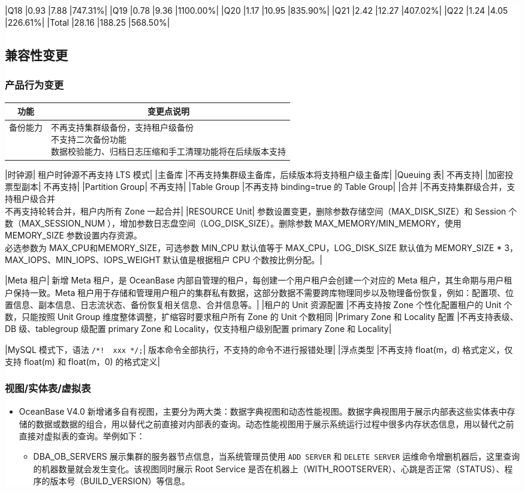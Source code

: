 |Q18	|0.93	|7.88	|747.31%|
|Q19	|0.78	|9.36	|1100.00%|
|Q20	|1.17	|10.95	|835.90%|
|Q21	|2.42	|12.27	|407.02%|
|Q22	|1.24	|4.05	|226.61%|
|Total	|28.16	|188.25	|568.50%|

## 兼容性变更

### 产品行为变更

| **功能** | **变更点说明** |
|---------|----------|
|备份能力	|不再支持集群级备份，支持租户级备份 <br> 不支持二次备份功能<br>数据校验能力、归档日志压缩和手工清理功能将在后续版本支持

|时钟源|	租户时钟源不再支持 LTS 模式|
|主备库	|不再支持集群级主备库，后续版本将支持租户级主备库|
|Queuing 表|	不再支持|
|加密投票型副本|	不再支持|
|Partition Group|	不再支持|
|Table Group	|不再支持 binding=true 的 Table Group|
|合并 |不再支持集群级合并，支持租户级合并<br>不再支持轮转合并，租户内所有 Zone 一起合并|
|RESOURCE Unit|	参数设置变更，删除参数存储空间（MAX_DISK_SIZE）和 Session 个数（MAX_SESSION_NUM ），增加参数日志盘空间（LOG_DISK_SIZE）。删除参数 MAX_MEMORY/MIN_MEMORY，使用 MEMORY_SIZE 参数设置内存资源。<br>必选参数为 MAX_CPU和MEMORY_SIZE，可选参数 MIN_CPU 默认值等于 MAX_CPU，LOG_DISK_SIZE 默认值为 MEMORY_SIZE * 3，MAX_IOPS、MIN_IOPS、IOPS_WEIGHT 默认值是根据租户 CPU 个数按比例分配。|

|Meta 租户|	新增 Meta 租户，是 OceanBase 内部自管理的租户，每创建一个用户租户会创建一个对应的 Meta 租户，其生命期与用户租户保持一致。Meta 租户用于存储和管理用户租户的集群私有数据，这部分数据不需要跨库物理同步以及物理备份恢复，例如：配置项、位置信息、副本信息、日志流状态、备份恢复相关信息、合并信息等。|
|租户的 Unit 资源配置	|不再支持按 Zone 个性化配置租户的 Unit 个数，只能按照 Unit Group 维度整体调整，扩缩容时要求租户所有 Zone 的 Unit 个数相同
|Primary Zone 和 Locality 配置	|不再支持表级、DB 级、tablegroup 级配置 primary Zone 和 Locality，仅支持租户级别配置 primary Zone 和 Locality|

|MySQL 模式下，语法 `/*!  xxx */;`|	版本命令全部执行，不支持的命令不进行报错处理|
|浮点类型	|不再支持 float(m，d) 格式定义，仅支持 float(m) 和 float(m，0) 的格式定义|

### 视图/实体表/虚拟表

* OceanBase V4.0 新增诸多自有视图，主要分为两大类：数据字典视图和动态性能视图。数据字典视图用于展示内部表这些实体表中存储的数据或数据的组合，用以替代之前直接对内部表的查询。动态性能视图用于展示系统运行过程中很多内存状态信息，用以替代之前直接对虚拟表的查询。举例如下：
    
    * DBA_OB_SERVERS 展示集群的服务器节点信息，当系统管理员使用 `ADD SERVER` 和 `DELETE SERVER` 运维命令增删机器后，这里查询的机器数量就会发生变化。该视图同时展示 Root Service 是否在机器上（WITH_ROOTSERVER）、心跳是否正常（STATUS）、程序的版本号（BUILD_VERSION）等信息。
